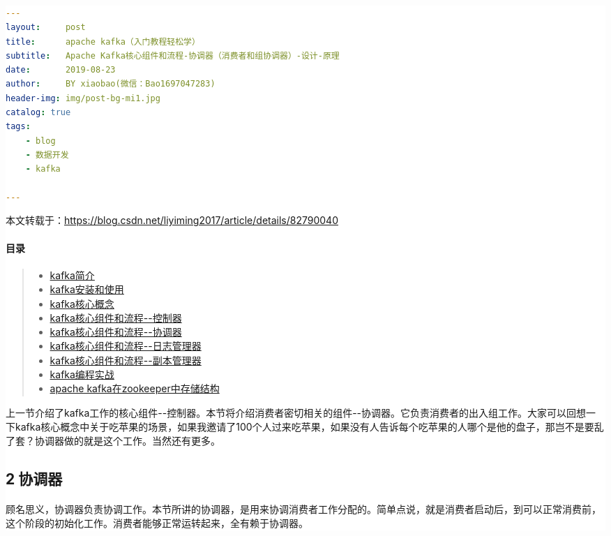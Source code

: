 ```yaml
---
layout:     post
title:      apache kafka（入门教程轻松学）
subtitle:   Apache Kafka核心组件和流程-协调器（消费者和组协调器）-设计-原理
date:       2019-08-23
author:     BY xiaobao(微信：Bao1697047283)
header-img: img/post-bg-mi1.jpg
catalog: true
tags:
    - blog
    - 数据开发
    - kafka
    
---
```



本文转载于：https://blog.csdn.net/liyiming2017/article/details/82790040


#### 目录
>* [kafka简介](https://lianxiaobao.github.io/2019/08/23/Apache-kafka%E7%AE%80%E4%BB%8B/)
>* [kafka安装和使用](https://lianxiaobao.github.io/2019/08/23/Apache-Kafka%E5%AE%89%E8%A3%85%E5%92%8C%E4%BD%BF%E7%94%A8/)
>* [kafka核心概念](https://lianxiaobao.github.io/2019/08/23/Apache-kafka%E6%A0%B8%E5%BF%83%E6%A6%82%E5%BF%B5/)
>* [kafka核心组件和流程--控制器](https://lianxiaobao.github.io/2019/08/23/Apache-kafka%E6%A0%B8%E5%BF%83%E6%A6%82%E5%BF%B5%E7%BB%84%E5%BB%BA%E5%92%8C%E6%B5%81%E7%A8%8B-%E6%8E%A7%E5%88%B6%E5%99%A8-%E8%AE%BE%E8%AE%A1-%E5%8E%9F%E7%90%86/)
>* [kafka核心组件和流程--协调器](https://lianxiaobao.github.io/2019/08/23/Apache-Kafka%E6%A0%B8%E5%BF%83%E7%BB%84%E4%BB%B6%E5%92%8C%E6%B5%81%E7%A8%8B-%E5%8D%8F%E8%B0%83%E5%99%A8(%E6%B6%88%E8%B4%B9%E8%80%85%E5%92%8C%E7%BB%84%E5%8D%8F%E8%B0%83%E5%99%A8)-%E8%AE%BE%E8%AE%A1-%E5%8E%9F%E7%90%86/)
>* [kafka核心组件和流程--日志管理器](https://lianxiaobao.github.io/2019/08/23/Apache-Kafka-%E6%A0%B8%E5%BF%83%E7%BB%84%E4%BB%B6%E5%92%8C%E6%B5%81%E7%A8%8B-%E6%97%A5%E5%BF%97%E7%AE%A1%E7%90%86%E5%99%A8-%E8%AE%BE%E8%AE%A1-%E5%8E%9F%E7%90%86/)
>* [kafka核心组件和流程--副本管理器](https://lianxiaobao.github.io/2019/08/23/Apache-Kafka-%E6%A0%B8%E5%BF%83%E7%BB%84%E4%BB%B6%E5%92%8C%E6%B5%81%E7%A8%8B-%E5%89%AF%E6%9C%AC%E7%AE%A1%E7%90%86%E5%99%A8-%E8%AE%BE%E8%AE%A1-%E5%8E%9F%E7%90%86/)
>* [kafka编程实战](https://lianxiaobao.github.io/2019/08/23/Apache-Kafka-%E7%BC%96%E7%A8%8B%E5%AE%9E%E6%88%98-java%E5%AE%A2%E6%88%B7%E7%AB%AF%E5%BC%80%E5%8F%91%E4%BE%8B%E5%AD%90/)
>* [apache kafka在zookeeper中存储结构](https://lianxiaobao.github.io/2019/08/19/kafka%E5%9C%A8zookeeper%E4%B8%AD%E7%9A%84%E5%AD%98%E5%82%A8%E7%BB%93%E6%9E%84/)





上一节介绍了kafka工作的核心组件--控制器。本节将介绍消费者密切相关的组件--协调器。它负责消费者的出入组工作。大家可以回想一下kafka核心概念中关于吃苹果的场景，如果我邀请了100个人过来吃苹果，如果没有人告诉每个吃苹果的人哪个是他的盘子，那岂不是要乱了套？协调器做的就是这个工作。当然还有更多。

## 2 协调器
顾名思义，协调器负责协调工作。本节所讲的协调器，是用来协调消费者工作分配的。简单点说，就是消费者启动后，到可以正常消费前，这个阶段的初始化工作。消费者能够正常运转起来，全有赖于协调器。
